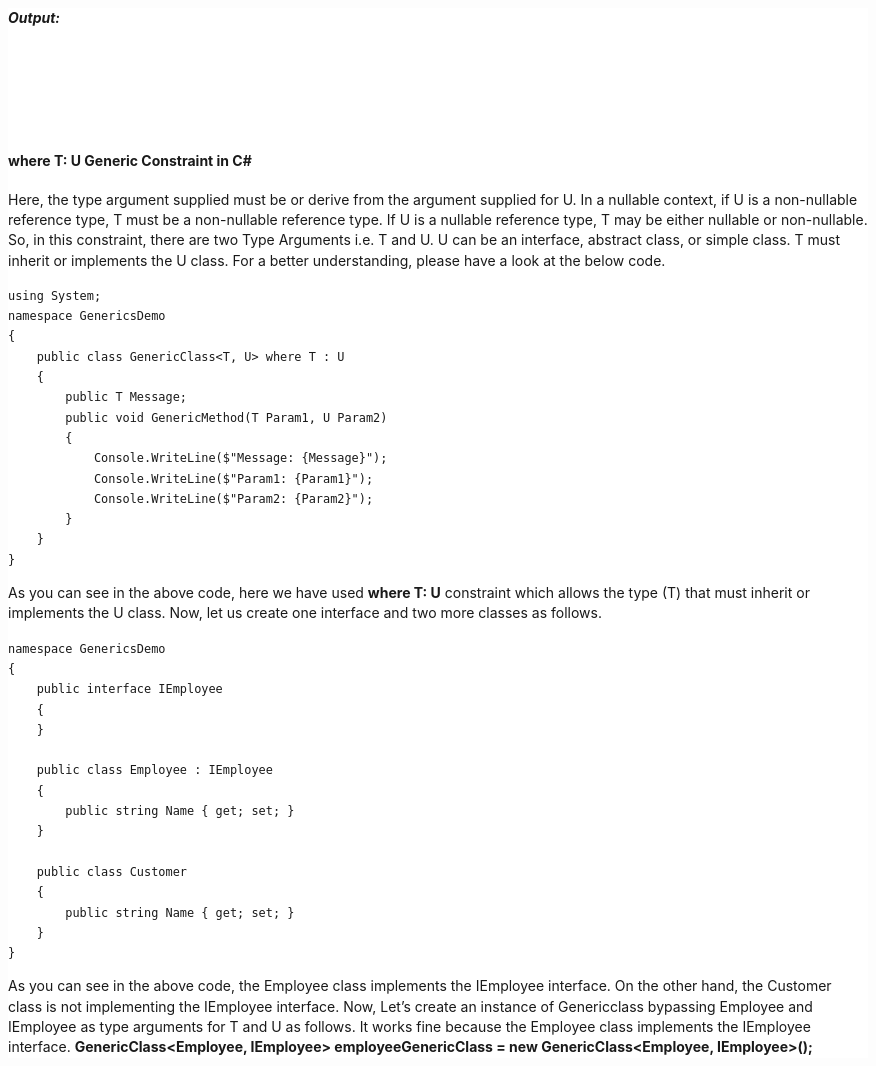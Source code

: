 ###### **Output:**

![Example to understand where T: Interface Constraint in C# Generics](data:image/svg+xml,%3Csvg%20xmlns=%22http://www.w3.org/2000/svg%22%20width=%22298%22%20height=%2265%22%3E%3C/svg%3E "Example to understand where T: Interface Constraint in C# Generics")

#### **where T: U Generic Constraint in C#**

Here, the type argument supplied must be or derive from the argument supplied for U. In a nullable context, if U is a non-nullable reference type, T must be a non-nullable reference type. If U is a nullable reference type, T may be either nullable or non-nullable. So, in this constraint, there are two Type Arguments i.e. T and U. U can be an interface, abstract class, or simple class. T must inherit or implements the U class. For a better understanding, please have a look at the below code.

```
using System;
namespace GenericsDemo
{
    public class GenericClass<T, U> where T : U
    {
        public T Message;
        public void GenericMethod(T Param1, U Param2)
        {
            Console.WriteLine($"Message: {Message}");
            Console.WriteLine($"Param1: {Param1}");
            Console.WriteLine($"Param2: {Param2}");
        }
    }
}
```

As you can see in the above code, here we have used **where T: U** constraint which allows the type (T) that must inherit or implements the U class. Now, let us create one interface and two more classes as follows.

```
namespace GenericsDemo
{
    public interface IEmployee
    {
    }

    public class Employee : IEmployee
    {
        public string Name { get; set; }
    }

    public class Customer
    {
        public string Name { get; set; }
    }
}
```

As you can see in the above code, the Employee class implements the IEmployee interface. On the other hand, the Customer class is not implementing the IEmployee interface. Now, Let’s create an instance of Genericclass bypassing Employee and IEmployee as type arguments for T and U as follows. It works fine because the Employee class implements the IEmployee interface.
**GenericClass<Employee, IEmployee> employeeGenericClass = new GenericClass<Employee, IEmployee>();**

